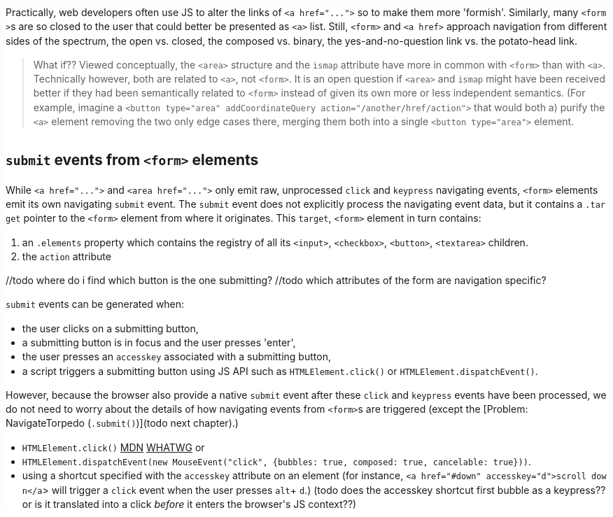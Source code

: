 Practically, web developers often use JS to alter the links of `<a href="...">` 
so to make them more 'formish'. 
Similarly, many `<form>`s are so closed to the user that could better be presented as `<a>` list.
Still, `<form>` and `<a href>` approach navigation from different sides of the spectrum,
the open vs. closed, the composed vs. binary, the yes-and-no-question link vs. the potato-head link.

> What if?? Viewed conceptually, the `<area>` structure and the `ismap` attribute have 
> more in common with `<form>` than with `<a>`.
> Technically however, both are related to `<a>`, not `<form>`. 
> It is an open question if `<area>` and `ismap` might have been received better if they had been 
> semantically related to `<form>` instead of given its own more or less independent semantics.
> (For example, imagine a `<button type="area" addCoordinateQuery action="/another/href/action">`
> that would both a) purify the `<a>` element removing the two only edge cases there, merging them
> both into a single `<button type="area">` element.
   
## `submit` events from `<form>` elements 

While `<a href="...">` and `<area href="...">` only emit raw, unprocessed `click` and `keypress` 
navigating events, `<form>` elements emit its own navigating `submit` event.
The `submit` event does not explicitly process the navigating event data, 
but it contains a `.target` pointer to the `<form>` element from where it originates.
This `target`, `<form>` element in turn contains:
1. an `.elements` property which contains the registry of all its 
   `<input>`, `<checkbox>`, `<button>`, `<textarea>` children.
2. the `action` attribute

//todo where do i find which button is the one submitting?
//todo which attributes of the form are navigation specific?

`submit` events can be generated when:
 * the user clicks on a submitting button, 
 * a submitting button is in focus and the user presses 'enter',
 * the user presses an `accesskey` associated with a submitting button,
 * a script triggers a submitting button using JS API such as `HTMLElement.click()` or
   `HTMLElement.dispatchEvent()`.

However, because the browser also provide a native `submit` event after 
these `click` and `keypress` events have been processed, 
we do not need to worry about the details of how navigating events from `<form>`s are triggered
(except the [Problem: NavigateTorpedo (`.submit()`)](todo next chapter).)





   * `HTMLElement.click()` [MDN](https://developer.mozilla.org/en-US/docs/Web/API/HTMLElement/click)
    [WHATWG]() or
   * `HTMLElement.dispatchEvent(new MouseEvent("click", {bubbles: true, composed: true, cancelable: true}))`.
 * using a shortcut specified with the `accesskey` attribute on an element 
   (for instance, `<a href="#down" accesskey="d">scroll down</a`> will trigger a `click` event
   when the user presses `alt`+ `d`.)
    (todo does the accesskey shortcut first bubble as a keypress?? or is it translated into a click *before* it enters the browser's JS context??)
                                                                        